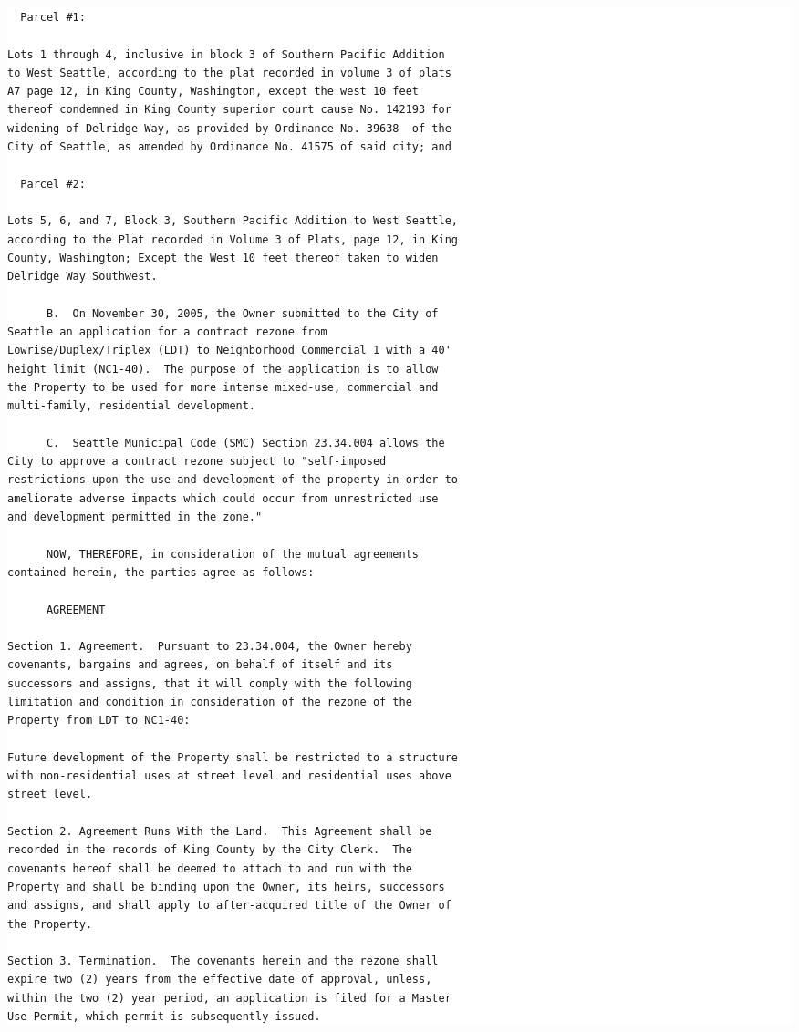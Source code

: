       Parcel #1:  
  
    Lots 1 through 4, inclusive in block 3 of Southern Pacific Addition  
    to West Seattle, according to the plat recorded in volume 3 of plats  
    A7 page 12, in King County, Washington, except the west 10 feet  
    thereof condemned in King County superior court cause No. 142193 for  
    widening of Delridge Way, as provided by Ordinance No. 39638  of the  
    City of Seattle, as amended by Ordinance No. 41575 of said city; and  
  
      Parcel #2:  
  
    Lots 5, 6, and 7, Block 3, Southern Pacific Addition to West Seattle,  
    according to the Plat recorded in Volume 3 of Plats, page 12, in King  
    County, Washington; Except the West 10 feet thereof taken to widen  
    Delridge Way Southwest.  
  
          B.  On November 30, 2005, the Owner submitted to the City of  
    Seattle an application for a contract rezone from  
    Lowrise/Duplex/Triplex (LDT) to Neighborhood Commercial 1 with a 40'  
    height limit (NC1-40).  The purpose of the application is to allow  
    the Property to be used for more intense mixed-use, commercial and  
    multi-family, residential development.  
  
          C.  Seattle Municipal Code (SMC) Section 23.34.004 allows the  
    City to approve a contract rezone subject to "self-imposed  
    restrictions upon the use and development of the property in order to  
    ameliorate adverse impacts which could occur from unrestricted use  
    and development permitted in the zone."  
  
          NOW, THEREFORE, in consideration of the mutual agreements  
    contained herein, the parties agree as follows:  
  
          AGREEMENT  
  
    Section 1. Agreement.  Pursuant to 23.34.004, the Owner hereby  
    covenants, bargains and agrees, on behalf of itself and its  
    successors and assigns, that it will comply with the following  
    limitation and condition in consideration of the rezone of the  
    Property from LDT to NC1-40:  
  
    Future development of the Property shall be restricted to a structure  
    with non-residential uses at street level and residential uses above  
    street level.  
  
    Section 2. Agreement Runs With the Land.  This Agreement shall be  
    recorded in the records of King County by the City Clerk.  The  
    covenants hereof shall be deemed to attach to and run with the  
    Property and shall be binding upon the Owner, its heirs, successors  
    and assigns, and shall apply to after-acquired title of the Owner of  
    the Property.  
  
    Section 3. Termination.  The covenants herein and the rezone shall  
    expire two (2) years from the effective date of approval, unless,  
    within the two (2) year period, an application is filed for a Master  
    Use Permit, which permit is subsequently issued.  
  